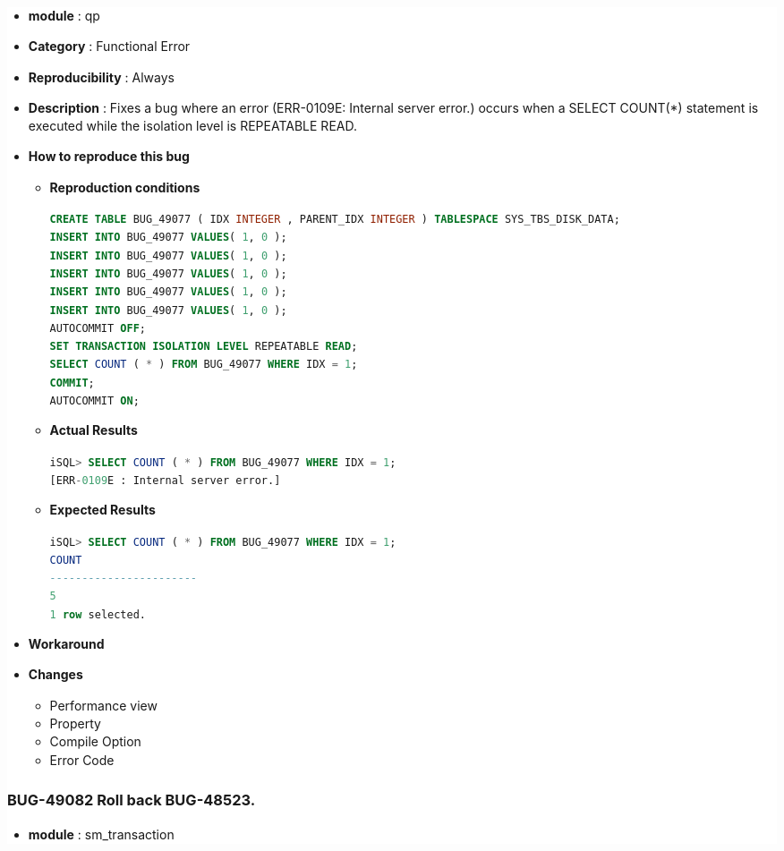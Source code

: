 -   **module** : qp

-   **Category** : Functional Error

-   **Reproducibility** : Always

-   **Description** : Fixes a bug where an error (ERR-0109E: Internal server error.) occurs when a SELECT COUNT(*) statement is executed while the isolation level is REPEATABLE READ.
    
- **How to reproduce this bug**

  - **Reproduction conditions**

    ```sql
    CREATE TABLE BUG_49077 ( IDX INTEGER , PARENT_IDX INTEGER ) TABLESPACE SYS_TBS_DISK_DATA;
    INSERT INTO BUG_49077 VALUES( 1, 0 );
    INSERT INTO BUG_49077 VALUES( 1, 0 );
    INSERT INTO BUG_49077 VALUES( 1, 0 );
    INSERT INTO BUG_49077 VALUES( 1, 0 );
    INSERT INTO BUG_49077 VALUES( 1, 0 );
    AUTOCOMMIT OFF;
    SET TRANSACTION ISOLATION LEVEL REPEATABLE READ;
    SELECT COUNT ( * ) FROM BUG_49077 WHERE IDX = 1;
    COMMIT;
    AUTOCOMMIT ON;
    ```

  - **Actual Results**

    ```sql
    iSQL> SELECT COUNT ( * ) FROM BUG_49077 WHERE IDX = 1;
    [ERR-0109E : Internal server error.]
    ```

  -   **Expected Results**

      ```sql
      iSQL> SELECT COUNT ( * ) FROM BUG_49077 WHERE IDX = 1;
      COUNT                
      -----------------------
      5                    
      1 row selected.
      ```

-   **Workaround**

-   **Changes**

    -   Performance view
    -   Property
    -   Compile Option
    -   Error Code

### BUG-49082 Roll back BUG-48523.

-   **module** : sm_transaction
